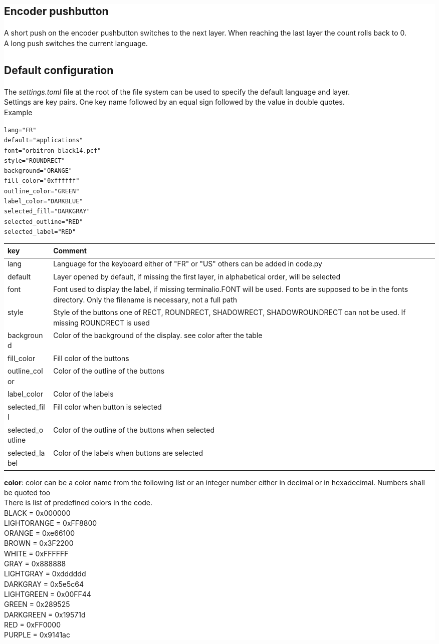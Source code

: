 ## Encoder pushbutton
A short push on the encoder pushbutton switches to the next layer. When reaching the last layer the count rolls back to 0.  
A long push switches the current language.

## Default configuration
The *settings.toml* file at the root of the file system can be used to specify the default language and layer.  
Settings are key pairs. One key name followed by an equal sign followed by the value in double quotes.  
Example  
```
lang="FR"
default="applications"
font="orbitron_black14.pcf"
style="ROUNDRECT"
background="ORANGE"
fill_color="0xffffff"
outline_color="GREEN"
label_color="DARKBLUE"
selected_fill="DARKGRAY"
selected_outline="RED"
selected_label="RED"
```

| key | Comment |
| :--- | :---|
|lang |Language for the keyboard either of "FR" or "US" others can be added in code.py|
|default |Layer opened by default, if missing the first layer, in alphabetical order, will be selected|
|font |Font used to display the label, if missing terminalio.FONT will be used. Fonts are supposed to be in the fonts directory. Only the filename is necessary, not a full path|
|style |Style of the buttons one of RECT, ROUNDRECT, SHADOWRECT, SHADOWROUNDRECT can not be used. If missing ROUNDRECT is used|
|background |Color of the background of the display. see color after the table|
|fill_color |Fill color of the buttons|
|outline_color |Color of the outline of the buttons|
|label_color |Color of the labels|
|selected_fill |Fill color when button is selected|
|selected_outline |Color of the outline of the buttons when selected|
|selected_label |Color of the labels when buttons are selected|

__color__: color can be a color name from the following list or an integer number either in decimal or in hexadecimal. Numbers shall be quoted too  
There is list of predefined colors in the code.  
BLACK = 0x000000  
LIGHTORANGE = 0xFF8800  
ORANGE = 0xe66100  
BROWN = 0x3F2200  
WHITE = 0xFFFFFF  
GRAY = 0x888888  
LIGHTGRAY = 0xdddddd  
DARKGRAY = 0x5e5c64  
LIGHTGREEN = 0x00FF44  
GREEN = 0x289525  
DARKGREEN = 0x19571d  
RED = 0xFF0000  
PURPLE = 0x9141ac  